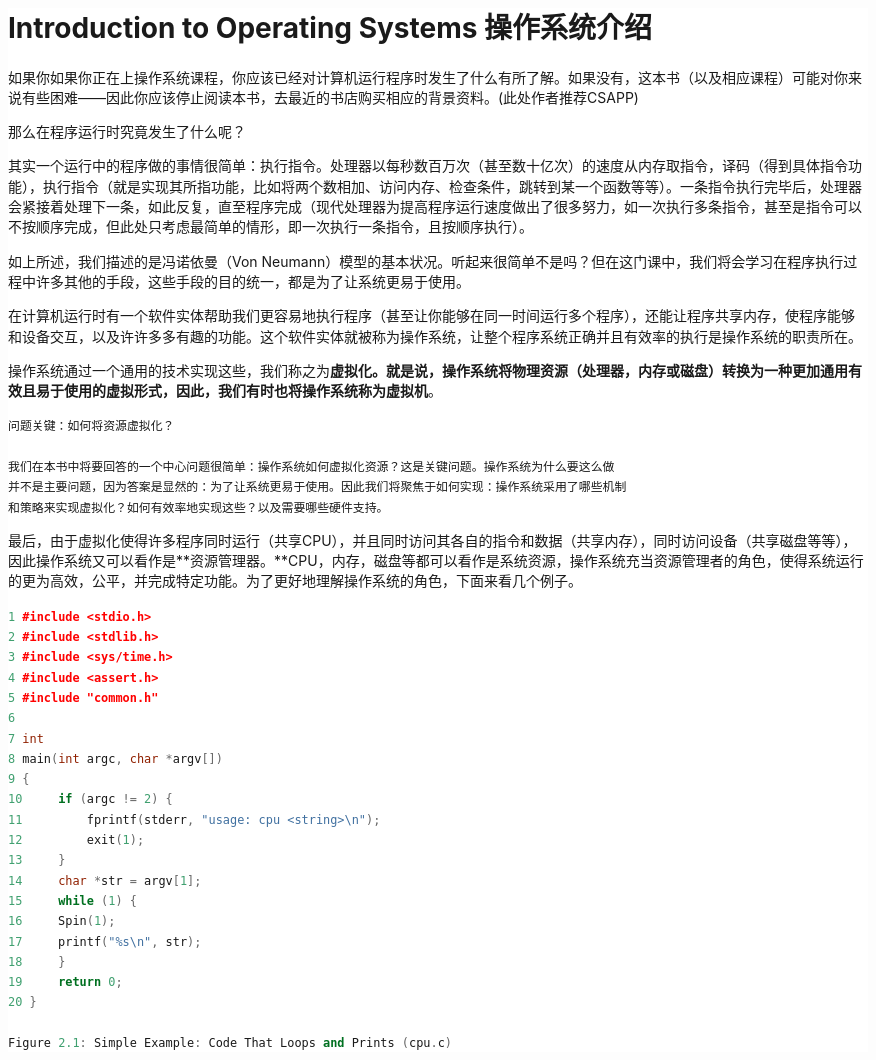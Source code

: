 # Introduction to Operating Systems 操作系统介绍

如果你如果你正在上操作系统课程，你应该已经对计算机运行程序时发生了什么有所了解。如果没有，这本书（以及相应课程）可能对你来说有些困难——因此你应该停止阅读本书，去最近的书店购买相应的背景资料。\(此处作者推荐CSAPP\)

那么在程序运行时究竟发生了什么呢？

其实一个运行中的程序做的事情很简单：执行指令。处理器以每秒数百万次（甚至数十亿次）的速度从内存取指令，译码（得到具体指令功能），执行指令（就是实现其所指功能，比如将两个数相加、访问内存、检查条件，跳转到某一个函数等等）。一条指令执行完毕后，处理器会紧接着处理下一条，如此反复，直至程序完成（现代处理器为提高程序运行速度做出了很多努力，如一次执行多条指令，甚至是指令可以不按顺序完成，但此处只考虑最简单的情形，即一次执行一条指令，且按顺序执行）。

如上所述，我们描述的是冯诺依曼（Von Neumann）模型的基本状况。听起来很简单不是吗？但在这门课中，我们将会学习在程序执行过程中许多其他的手段，这些手段的目的统一，都是为了让系统更易于使用。

在计算机运行时有一个软件实体帮助我们更容易地执行程序（甚至让你能够在同一时间运行多个程序），还能让程序共享内存，使程序能够和设备交互，以及许许多多有趣的功能。这个软件实体就被称为操作系统，让整个程序系统正确并且有效率的执行是操作系统的职责所在。

操作系统通过一个通用的技术实现这些，我们称之为**虚拟化。**就是说，操作系统将物理资源（处理器，内存或磁盘）转换为一种更加通用有效且易于使用的虚拟形式，因此，我们有时也将操作系统称为**虚拟机**。

```text
问题关键：如何将资源虚拟化？

我们在本书中将要回答的一个中心问题很简单：操作系统如何虚拟化资源？这是关键问题。操作系统为什么要这么做
并不是主要问题，因为答案是显然的：为了让系统更易于使用。因此我们将聚焦于如何实现：操作系统采用了哪些机制
和策略来实现虚拟化？如何有效率地实现这些？以及需要哪些硬件支持。
```

最后，由于虚拟化使得许多程序同时运行（共享CPU），并且同时访问其各自的指令和数据（共享内存），同时访问设备（共享磁盘等等），因此操作系统又可以看作是**资源管理器。**CPU，内存，磁盘等都可以看作是系统资源，操作系统充当资源管理者的角色，使得系统运行的更为高效，公平，并完成特定功能。为了更好地理解操作系统的角色，下面来看几个例子。

```cpp
1 #include <stdio.h>
2 #include <stdlib.h>
3 #include <sys/time.h>
4 #include <assert.h>
5 #include "common.h"
6
7 int
8 main(int argc, char *argv[])
9 {
10     if (argc != 2) {
11         fprintf(stderr, "usage: cpu <string>\n");
12         exit(1);
13     }
14     char *str = argv[1];
15     while (1) {
16     Spin(1);
17     printf("%s\n", str);
18     }
19     return 0;
20 }

Figure 2.1: Simple Example: Code That Loops and Prints (cpu.c)
```
